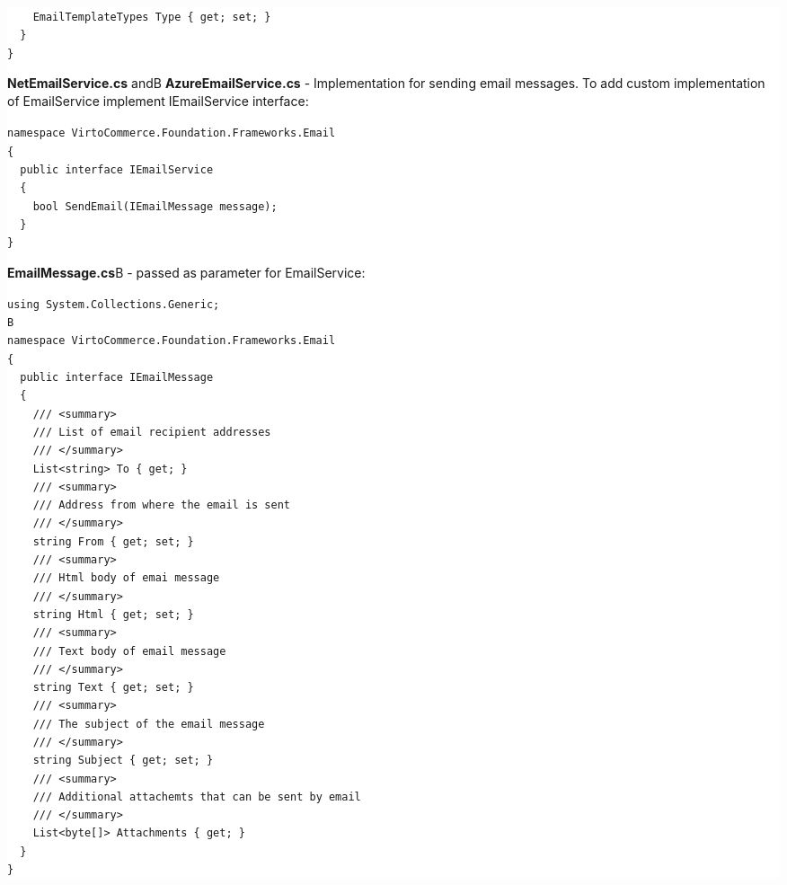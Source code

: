 ```
    EmailTemplateTypes Type { get; set; }
  }
}
```

**NetEmailService.cs** andВ **AzureEmailService.cs** - Implementation for sending email messages. To add custom implementation of EmailService implement IEmailService interface:

```
namespace VirtoCommerce.Foundation.Frameworks.Email
{
  public interface IEmailService
  {
    bool SendEmail(IEmailMessage message);
  }
}
```

**EmailMessage.cs**В - passed as parameter for EmailService:

```
using System.Collections.Generic;
В 
namespace VirtoCommerce.Foundation.Frameworks.Email
{
  public interface IEmailMessage
  {
    /// <summary>
    /// List of email recipient addresses
    /// </summary>
    List<string> To { get; }
    /// <summary>
    /// Address from where the email is sent
    /// </summary>
    string From { get; set; }
    /// <summary>
    /// Html body of emai message
    /// </summary>
    string Html { get; set; }
    /// <summary>
    /// Text body of email message
    /// </summary>
    string Text { get; set; }
    /// <summary>
    /// The subject of the email message
    /// </summary>
    string Subject { get; set; }
    /// <summary>
    /// Additional attachemts that can be sent by email
    /// </summary>
    List<byte[]> Attachments { get; }
  }
}
```
